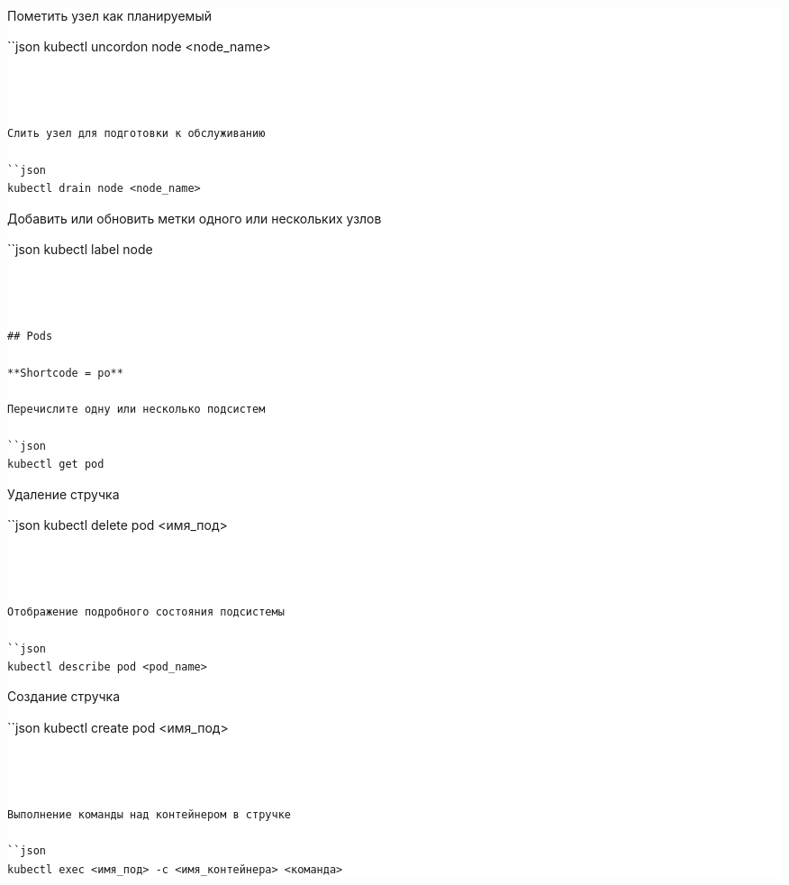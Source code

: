  

Пометить узел как планируемый

``json
kubectl uncordon node <node_name>
```

 

Слить узел для подготовки к обслуживанию

``json
kubectl drain node <node_name>
```

 

Добавить или обновить метки одного или нескольких узлов

``json
kubectl label node
```

 

## Pods

**Shortcode = po**

Перечислите одну или несколько подсистем

``json
kubectl get pod
```

 

Удаление стручка

``json
kubectl delete pod <имя_под>
```

 

Отображение подробного состояния подсистемы

``json
kubectl describe pod <pod_name>
```

 

Создание стручка

``json
kubectl create pod <имя_под>
```

 

Выполнение команды над контейнером в стручке

``json
kubectl exec <имя_под> -c <имя_контейнера> <команда>
```

